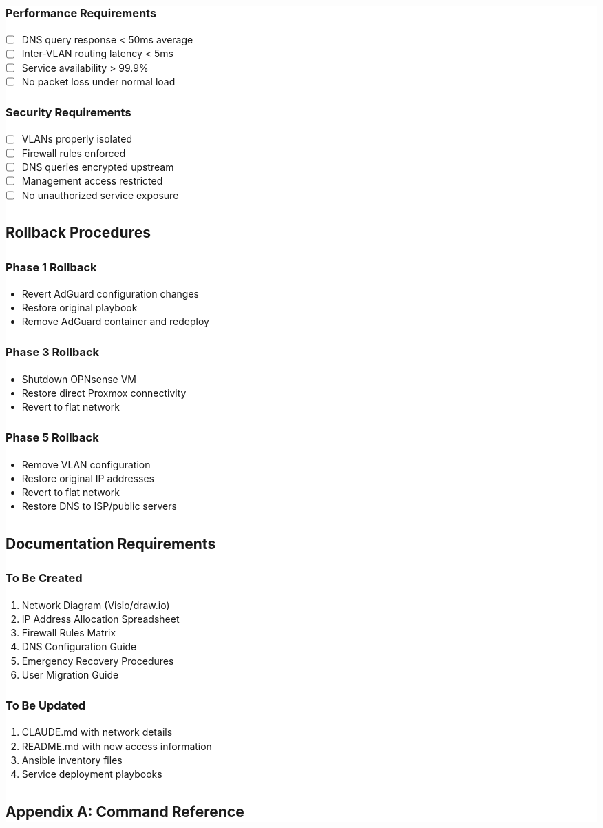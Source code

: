 ### Performance Requirements  
- [ ] DNS query response < 50ms average
- [ ] Inter-VLAN routing latency < 5ms
- [ ] Service availability > 99.9%
- [ ] No packet loss under normal load

### Security Requirements
- [ ] VLANs properly isolated
- [ ] Firewall rules enforced
- [ ] DNS queries encrypted upstream
- [ ] Management access restricted
- [ ] No unauthorized service exposure

## Rollback Procedures

### Phase 1 Rollback
- Revert AdGuard configuration changes
- Restore original playbook
- Remove AdGuard container and redeploy

### Phase 3 Rollback  
- Shutdown OPNsense VM
- Restore direct Proxmox connectivity
- Revert to flat network

### Phase 5 Rollback
- Remove VLAN configuration
- Restore original IP addresses
- Revert to flat network
- Restore DNS to ISP/public servers

## Documentation Requirements

### To Be Created
1. Network Diagram (Visio/draw.io)
2. IP Address Allocation Spreadsheet
3. Firewall Rules Matrix
4. DNS Configuration Guide
5. Emergency Recovery Procedures
6. User Migration Guide

### To Be Updated  
1. CLAUDE.md with network details
2. README.md with new access information
3. Ansible inventory files
4. Service deployment playbooks

## Appendix A: Command Reference
